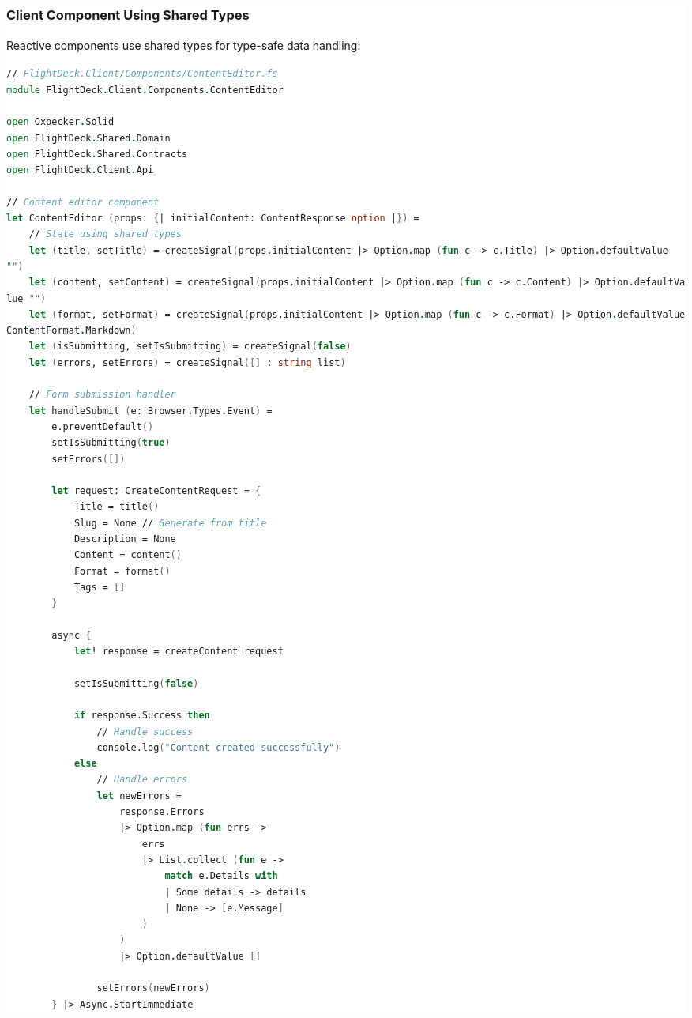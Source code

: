 ### Client Component Using Shared Types

Reactive components use shared types for type-safe data handling:

```fsharp
// FlightDeck.Client/Components/ContentEditor.fs
module FlightDeck.Client.Components.ContentEditor

open Oxpecker.Solid
open FlightDeck.Shared.Domain
open FlightDeck.Shared.Contracts
open FlightDeck.Client.Api

// Content editor component
let ContentEditor (props: {| initialContent: ContentResponse option |}) =
    // State using shared types
    let (title, setTitle) = createSignal(props.initialContent |> Option.map (fun c -> c.Title) |> Option.defaultValue "")
    let (content, setContent) = createSignal(props.initialContent |> Option.map (fun c -> c.Content) |> Option.defaultValue "")
    let (format, setFormat) = createSignal(props.initialContent |> Option.map (fun c -> c.Format) |> Option.defaultValue ContentFormat.Markdown)
    let (isSubmitting, setIsSubmitting) = createSignal(false)
    let (errors, setErrors) = createSignal([] : string list)
    
    // Form submission handler
    let handleSubmit (e: Browser.Types.Event) =
        e.preventDefault()
        setIsSubmitting(true)
        setErrors([])
        
        let request: CreateContentRequest = {
            Title = title()
            Slug = None // Generate from title
            Description = None
            Content = content()
            Format = format()
            Tags = []
        }
        
        async {
            let! response = createContent request
            
            setIsSubmitting(false)
            
            if response.Success then
                // Handle success
                console.log("Content created successfully")
            else
                // Handle errors
                let newErrors = 
                    response.Errors 
                    |> Option.map (fun errs -> 
                        errs 
                        |> List.collect (fun e -> 
                            match e.Details with
                            | Some details -> details
                            | None -> [e.Message]
                        )
                    )
                    |> Option.defaultValue []
                    
                setErrors(newErrors)
        } |> Async.StartImmediate
```